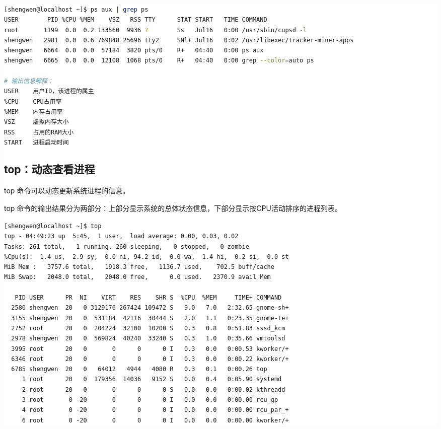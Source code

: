 ```bash
[shengwen@localhost ~]$ ps aux | grep ps
USER        PID %CPU %MEM    VSZ   RSS TTY      STAT START   TIME COMMAND
root       1199  0.0  0.2 133560  9936 ?        Ss   Jul16   0:00 /usr/sbin/cupsd -l
shengwen   2981  0.0  0.6 769848 25696 tty2     SNl+ Jul16   0:02 /usr/libexec/tracker-miner-apps
shengwen   6664  0.0  0.0  57184  3820 pts/0    R+   04:40   0:00 ps aux
shengwen   6665  0.0  0.0  12108  1068 pts/0    R+   04:40   0:00 grep --color=auto ps

# 输出信息解释：
USER	用户ID，该进程的属主
%CPU	CPU占用率
%MEM	内存占用率
VSZ		虚拟内存大小
RSS		占用的RAM大小
START	进程启动时间
```

## top：动态查看进程

top 命令可以动态更新系统进程的信息。

top 命令的输出结果分为两部分：上部分显示系统的总体状态信息，下部分显示按CPU活动排序的进程列表。

```shell
[shengwen@localhost ~]$ top
top - 04:49:23 up  5:45,  1 user,  load average: 0.00, 0.03, 0.02
Tasks: 261 total,   1 running, 260 sleeping,   0 stopped,   0 zombie
%Cpu(s):  1.4 us,  2.9 sy,  0.0 ni, 94.2 id,  0.0 wa,  1.4 hi,  0.2 si,  0.0 st
MiB Mem :   3757.6 total,   1918.3 free,   1136.7 used,    702.5 buff/cache
MiB Swap:   2048.0 total,   2048.0 free,      0.0 used.   2370.9 avail Mem 

   PID USER      PR  NI    VIRT    RES    SHR S  %CPU  %MEM     TIME+ COMMAND   
  2580 shengwen  20   0 3129176 267424 109472 S   9.0   7.0   2:32.65 gnome-sh+ 
  3155 shengwen  20   0  531184  42116  30444 S   2.0   1.1   0:23.35 gnome-te+ 
  2752 root      20   0  204224  32100  10200 S   0.3   0.8   0:51.83 sssd_kcm  
  2978 shengwen  20   0  569824  40240  33240 S   0.3   1.0   0:35.66 vmtoolsd  
  3995 root      20   0       0      0      0 I   0.3   0.0   0:00.53 kworker/+ 
  6346 root      20   0       0      0      0 I   0.3   0.0   0:00.22 kworker/+ 
  6785 shengwen  20   0   64012   4944   4080 R   0.3   0.1   0:00.26 top       
     1 root      20   0  179356  14036   9152 S   0.0   0.4   0:05.90 systemd   
     2 root      20   0       0      0      0 S   0.0   0.0   0:00.02 kthreadd  
     3 root       0 -20       0      0      0 I   0.0   0.0   0:00.00 rcu_gp    
     4 root       0 -20       0      0      0 I   0.0   0.0   0:00.00 rcu_par_+ 
     6 root       0 -20       0      0      0 I   0.0   0.0   0:00.00 kworker/+ 
```
